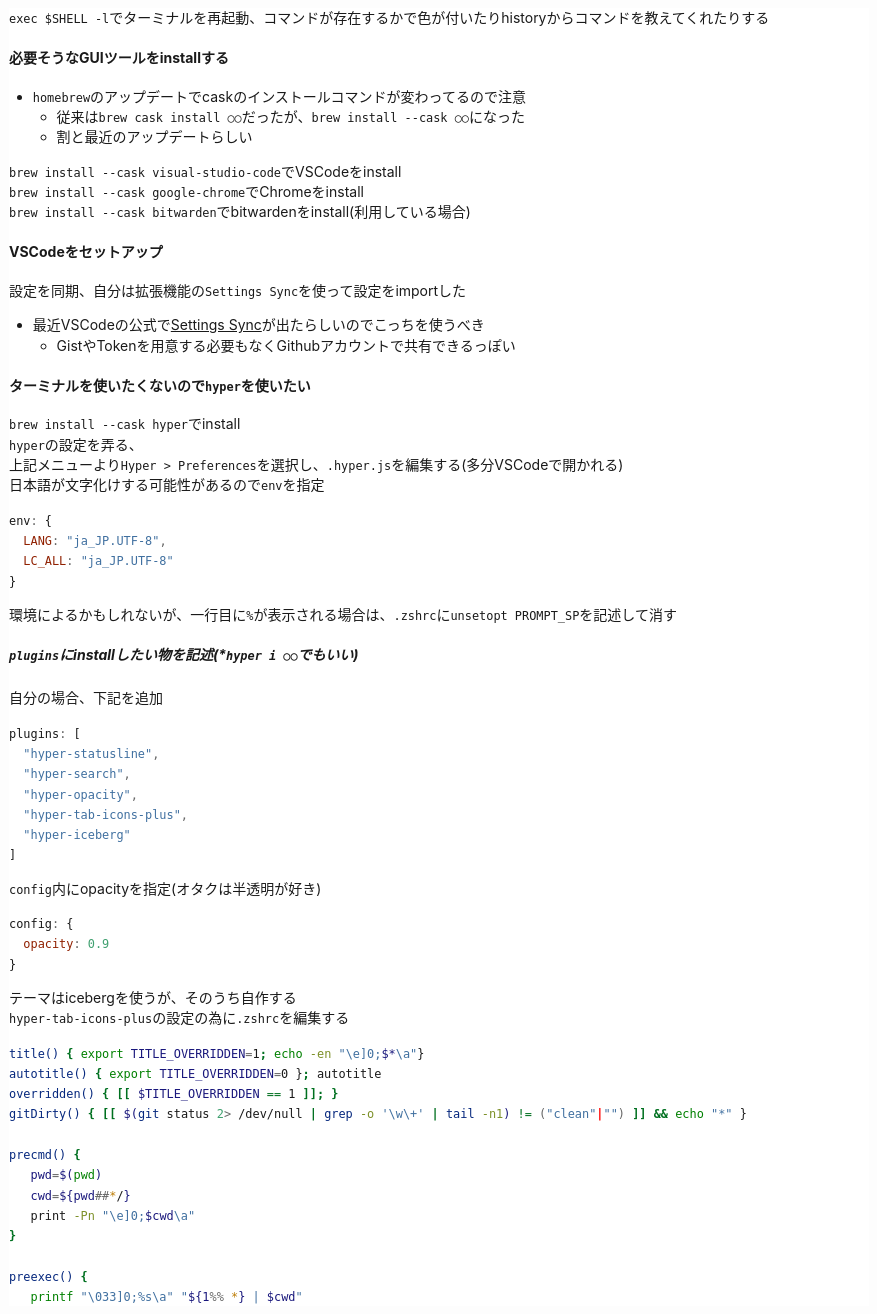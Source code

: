`exec $SHELL -l`でターミナルを再起動、コマンドが存在するかで色が付いたりhistoryからコマンドを教えてくれたりする  

#### 必要そうなGUIツールをinstallする
- `homebrew`のアップデートでcaskのインストールコマンドが変わってるので注意
  - 従来は`brew cask install ○○`だったが、`brew install --cask ○○`になった
  - 割と最近のアップデートらしい

`brew install --cask visual-studio-code`でVSCodeをinstall  
`brew install --cask google-chrome`でChromeをinstall  
`brew install --cask bitwarden`でbitwardenをinstall(利用している場合)  

#### VSCodeをセットアップ
設定を同期、自分は拡張機能の`Settings Sync`を使って設定をimportした  
- 最近VSCodeの公式で[Settings Sync](https://code.visualstudio.com/docs/editor/settings-sync)が出たらしいのでこっちを使うべき
  - GistやTokenを用意する必要もなくGithubアカウントで共有できるっぽい

#### ターミナルを使いたくないので`hyper`を使いたい
`brew install --cask hyper`でinstall  
`hyper`の設定を弄る、  
上記メニューより`Hyper > Preferences`を選択し、`.hyper.js`を編集する(多分VSCodeで開かれる)  
日本語が文字化けする可能性があるので`env`を指定  

```js:hyper.js
env: {
  LANG: "ja_JP.UTF-8",
  LC_ALL: "ja_JP.UTF-8"
}
```

環境によるかもしれないが、一行目に`%`が表示される場合は、`.zshrc`に`unsetopt PROMPT_SP`を記述して消す  
##### `plugins`にinstallしたい物を記述(*`hyper i ○○`でもいい)  
自分の場合、下記を追加  

```js:hyper.js
plugins: [
  "hyper-statusline",
  "hyper-search",
  "hyper-opacity",
  "hyper-tab-icons-plus",
  "hyper-iceberg"
]
```
`config`内にopacityを指定(オタクは半透明が好き)  

```js:hyper.js
config: {
  opacity: 0.9
}
```
テーマはicebergを使うが、そのうち自作する  
`hyper-tab-icons-plus`の設定の為に`.zshrc`を編集する  
```sh
title() { export TITLE_OVERRIDDEN=1; echo -en "\e]0;$*\a"}
autotitle() { export TITLE_OVERRIDDEN=0 }; autotitle
overridden() { [[ $TITLE_OVERRIDDEN == 1 ]]; }
gitDirty() { [[ $(git status 2> /dev/null | grep -o '\w\+' | tail -n1) != ("clean"|"") ]] && echo "*" }
 
precmd() {
   pwd=$(pwd)
   cwd=${pwd##*/}
   print -Pn "\e]0;$cwd\a"
}
 
preexec() {
   printf "\033]0;%s\a" "${1%% *} | $cwd"
```